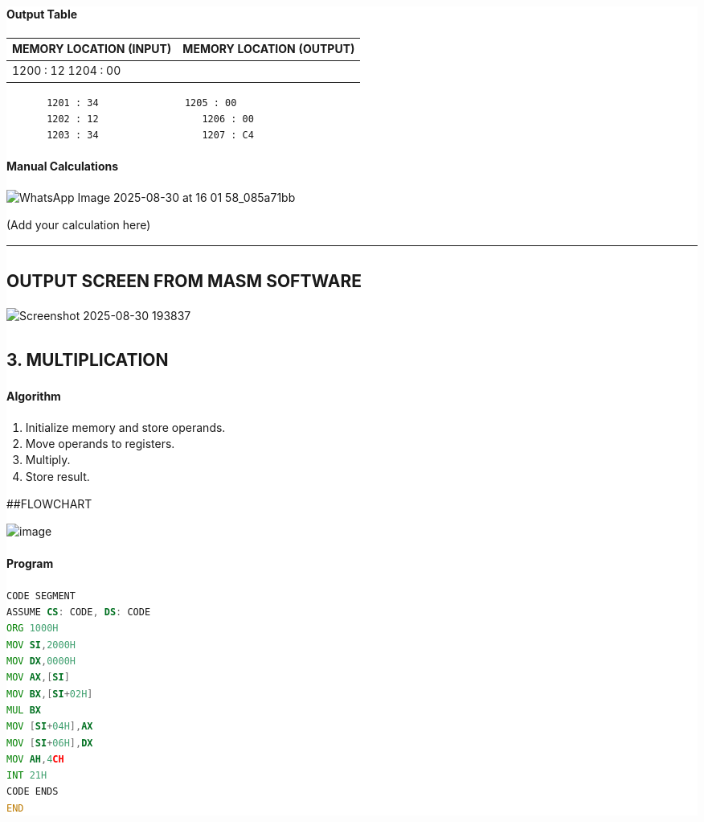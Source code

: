 

#### Output Table

| MEMORY LOCATION (INPUT) | MEMORY LOCATION (OUTPUT) |
| ----------------------- | ------------------------ |
|          1200 : 12	              1204 : 00
           1201 : 34               1205 : 00
           1202 : 12	              1206 : 00
           1203 : 34	              1207 : C4              

#### Manual Calculations
![WhatsApp Image 2025-08-30 at 16 01 58_085a71bb](https://github.com/user-attachments/assets/22a5ddb9-4167-41d5-9fb9-597151b64746)

(Add your calculation here)

---


## OUTPUT SCREEN FROM MASM SOFTWARE
<img width="637" height="423" alt="Screenshot 2025-08-30 193837" src="https://github.com/user-attachments/assets/4471d60f-c4f5-4503-8926-8545130016e3" />


## 3. MULTIPLICATION

#### Algorithm

1. Initialize memory and store operands.
2. Move operands to registers.
3. Multiply.
4. Store result.

##FLOWCHART

<img width="569" height="906" alt="image" src="https://github.com/user-attachments/assets/88be88ff-2896-4a88-b73d-84ccffd2fcf9" />



#### Program

```asm
CODE SEGMENT
ASSUME CS: CODE, DS: CODE
ORG 1000H
MOV SI,2000H
MOV DX,0000H
MOV AX,[SI]
MOV BX,[SI+02H]
MUL BX
MOV [SI+04H],AX
MOV [SI+06H],DX
MOV AH,4CH
INT 21H
CODE ENDS
END
```
